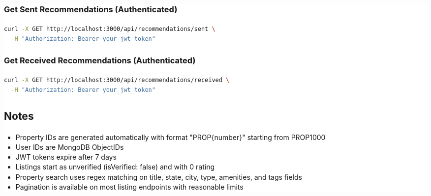 ### Get Sent Recommendations (Authenticated)
```bash
curl -X GET http://localhost:3000/api/recommendations/sent \
  -H "Authorization: Bearer your_jwt_token"
```

### Get Received Recommendations (Authenticated)
```bash
curl -X GET http://localhost:3000/api/recommendations/received \
  -H "Authorization: Bearer your_jwt_token"
```

## Notes
- Property IDs are generated automatically with format "PROP{number}" starting from PROP1000
- User IDs are MongoDB ObjectIDs
- JWT tokens expire after 7 days
- Listings start as unverified (isVerified: false) and with 0 rating
- Property search uses regex matching on title, state, city, type, amenities, and tags fields
- Pagination is available on most listing endpoints with reasonable limits 